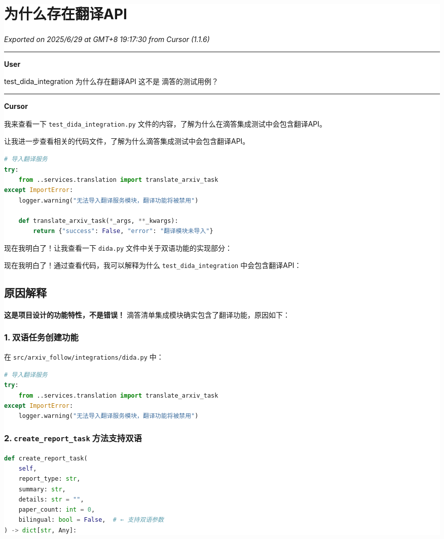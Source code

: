 # 为什么存在翻译API
_Exported on 2025/6/29 at GMT+8 19:17:30 from Cursor (1.1.6)_

---

**User**

test_dida_integration 为什么存在翻译API 这不是 滴答的测试用例？

---

**Cursor**

我来查看一下 `test_dida_integration.py` 文件的内容，了解为什么在滴答集成测试中会包含翻译API。

让我进一步查看相关的代码文件，了解为什么滴答集成测试中会包含翻译API。

```python
# 导入翻译服务
try:
    from ..services.translation import translate_arxiv_task
except ImportError:
    logger.warning("无法导入翻译服务模块，翻译功能将被禁用")

    def translate_arxiv_task(*_args, **_kwargs):
        return {"success": False, "error": "翻译模块未导入"}
```

现在我明白了！让我查看一下 `dida.py` 文件中关于双语功能的实现部分：

现在我明白了！通过查看代码，我可以解释为什么 `test_dida_integration` 中会包含翻译API：

## 原因解释

**这是项目设计的功能特性，不是错误！** 滴答清单集成模块确实包含了翻译功能，原因如下：

### 1. **双语任务创建功能**
在 `src/arxiv_follow/integrations/dida.py` 中：

```python
# 导入翻译服务
try:
    from ..services.translation import translate_arxiv_task
except ImportError:
    logger.warning("无法导入翻译服务模块，翻译功能将被禁用")
```

### 2. **`create_report_task` 方法支持双语**
```python
def create_report_task(
    self,
    report_type: str,
    summary: str,
    details: str = "",
    paper_count: int = 0,
    bilingual: bool = False,  # ← 支持双语参数
) -> dict[str, Any]:
```
